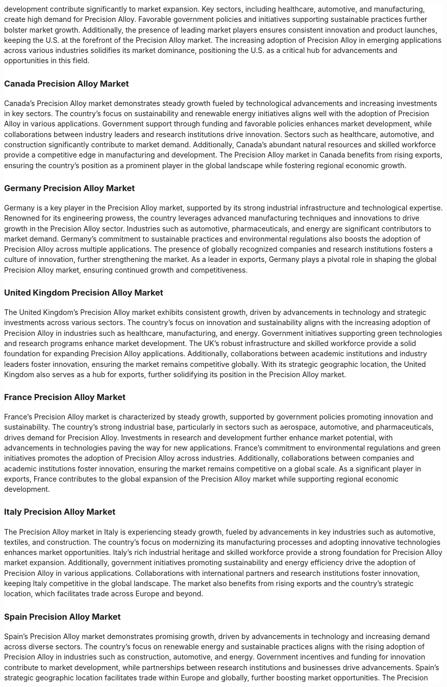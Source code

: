 development contribute significantly to market expansion. Key sectors, including healthcare, automotive, and manufacturing, create high demand for Precision Alloy. Favorable government policies and initiatives supporting sustainable practices further bolster market growth. Additionally, the presence of leading market players ensures consistent innovation and product launches, keeping the U.S. at the forefront of the Precision Alloy market. The increasing adoption of Precision Alloy in emerging applications across various industries solidifies its market dominance, positioning the U.S. as a critical hub for advancements and opportunities in this field.</p><h3>Canada Precision Alloy Market</h3><p>Canada&rsquo;s Precision Alloy market demonstrates steady growth fueled by technological advancements and increasing investments in key sectors. The country&rsquo;s focus on sustainability and renewable energy initiatives aligns well with the adoption of Precision Alloy in various applications. Government support through funding and favorable policies enhances market development, while collaborations between industry leaders and research institutions drive innovation. Sectors such as healthcare, automotive, and construction significantly contribute to market demand. Additionally, Canada&rsquo;s abundant natural resources and skilled workforce provide a competitive edge in manufacturing and development. The Precision Alloy market in Canada benefits from rising exports, ensuring the country&rsquo;s position as a prominent player in the global landscape while fostering regional economic growth.</p><h3>Germany Precision Alloy Market</h3><p>Germany is a key player in the Precision Alloy market, supported by its strong industrial infrastructure and technological expertise. Renowned for its engineering prowess, the country leverages advanced manufacturing techniques and innovations to drive growth in the Precision Alloy sector. Industries such as automotive, pharmaceuticals, and energy are significant contributors to market demand. Germany&rsquo;s commitment to sustainable practices and environmental regulations also boosts the adoption of Precision Alloy across multiple applications. The presence of globally recognized companies and research institutions fosters a culture of innovation, further strengthening the market. As a leader in exports, Germany plays a pivotal role in shaping the global Precision Alloy market, ensuring continued growth and competitiveness.</p><h3>United Kingdom Precision Alloy Market</h3><p>The United Kingdom&rsquo;s Precision Alloy market exhibits consistent growth, driven by advancements in technology and strategic investments across various sectors. The country&rsquo;s focus on innovation and sustainability aligns with the increasing adoption of Precision Alloy in industries such as healthcare, manufacturing, and energy. Government initiatives supporting green technologies and research programs enhance market development. The UK&rsquo;s robust infrastructure and skilled workforce provide a solid foundation for expanding Precision Alloy applications. Additionally, collaborations between academic institutions and industry leaders foster innovation, ensuring the market remains competitive globally. With its strategic geographic location, the United Kingdom also serves as a hub for exports, further solidifying its position in the Precision Alloy market.</p><h3>France Precision Alloy Market</h3><p>France&rsquo;s Precision Alloy market is characterized by steady growth, supported by government policies promoting innovation and sustainability. The country&rsquo;s strong industrial base, particularly in sectors such as aerospace, automotive, and pharmaceuticals, drives demand for Precision Alloy. Investments in research and development further enhance market potential, with advancements in technologies paving the way for new applications. France&rsquo;s commitment to environmental regulations and green initiatives promotes the adoption of Precision Alloy across industries. Additionally, collaborations between companies and academic institutions foster innovation, ensuring the market remains competitive on a global scale. As a significant player in exports, France contributes to the global expansion of the Precision Alloy market while supporting regional economic development.</p><h3>Italy Precision Alloy Market</h3><p>The Precision Alloy market in Italy is experiencing steady growth, fueled by advancements in key industries such as automotive, textiles, and construction. The country&rsquo;s focus on modernizing its manufacturing processes and adopting innovative technologies enhances market opportunities. Italy&rsquo;s rich industrial heritage and skilled workforce provide a strong foundation for Precision Alloy market expansion. Additionally, government initiatives promoting sustainability and energy efficiency drive the adoption of Precision Alloy in various applications. Collaborations with international partners and research institutions foster innovation, keeping Italy competitive in the global landscape. The market also benefits from rising exports and the country&rsquo;s strategic location, which facilitates trade across Europe and beyond.</p><h3>Spain Precision Alloy Market</h3><p>Spain&rsquo;s Precision Alloy market demonstrates promising growth, driven by advancements in technology and increasing demand across diverse sectors. The country&rsquo;s focus on renewable energy and sustainable practices aligns with the rising adoption of Precision Alloy in industries such as construction, automotive, and energy. Government incentives and funding for innovation contribute to market development, while partnerships between research institutions and businesses drive advancements. Spain&rsquo;s strategic geographic location facilitates trade within Europe and globally, further boosting market opportunities. The Precision